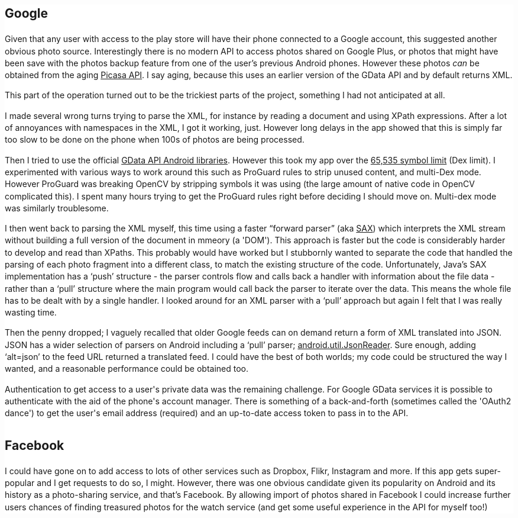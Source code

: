 Google
------

Given that any user with access to the play store will have their phone connected to a Google account, this suggested another obvious photo source. Interestingly there is no modern API to access photos shared on Google Plus, or photos that might have been save with the photos backup feature from one of the user’s previous Android phones. However these photos *can* be obtained from the aging [Picasa API](https://developers.google.com/picasa-web/docs/2.0/developers_guide_protocol). I say aging, because this uses an earlier version of the GData API and by default returns XML.

This part of the operation turned out to be the trickiest parts of the project, something I had not anticipated at all.

I made several wrong turns trying to parse the XML, for instance by reading a document and using XPath expressions. After a lot of annoyances with namespaces in the XML, I got it working, just. However long delays in the app showed that this is simply far too slow to be done on the phone when 100s of photos are being processed.

Then I tried to use the official [GData API Android libraries](https://developers.google.com/picasa-web/code). However this took my app over the [65,535 symbol limit](https://code.google.com/p/android/issues/detail?id=20814) (Dex limit). I experimented with various ways to work around this such as ProGuard rules to strip unused content, and multi-Dex mode. However ProGuard was breaking OpenCV by stripping symbols it was using (the large amount of native code in OpenCV complicated this). I spent many hours trying to get the ProGuard rules right before deciding I should move on. Multi-dex mode was similarly troublesome.

I then went back to parsing the XML myself, this time using a faster “forward parser” (aka [SAX](http://docs.oracle.com/javase/tutorial/jaxp/sax/parsing.html)) which interprets the XML stream without building a full version of the document in mmeory (a 'DOM'). This approach is faster but the code is considerably harder to develop and read than XPaths. This probably would have worked but I stubbornly wanted to separate the code that handled the parsing of each photo fragment into a different class, to match the existing structure of the code. Unfortunately, Java’s SAX implementation has a ‘push’ structure - the parser controls flow and calls back a handler with information about the file data - rather than a ‘pull’ structure where the main program would call back the parser to iterate over the data. This means the whole file has to be dealt with by a single handler. I looked around for an XML parser with a ‘pull’ approach but again I felt that I was really wasting time.

Then the penny dropped; I vaguely recalled that older Google feeds can on demand return a form of XML translated into JSON. JSON has a wider selection of parsers on Android including a ‘pull’ parser; [android.util.JsonReader](http://developer.android.com/reference/android/util/JsonReader.html). Sure enough, adding ‘alt=json’ to the feed URL returned a translated feed. I could have the best of both worlds; my code could be structured the way I wanted, and a reasonable performance could be obtained too.

Authentication to get access to a user's private data was the remaining challenge. For Google GData services it is possible to authenticate with the aid of the phone's account manager. There is something of a back-and-forth (sometimes called the 'OAuth2 dance') to get the user's email address (required) and an up-to-date access token to pass in to the API.

Facebook
--------

I could have gone on to add access to lots of other services such as Dropbox, Flikr, Instagram and more. If this app gets super-popular and I get requests to do so, I might. However, there was one obvious candidate given its popularity on Android and its history as a photo-sharing service, and that’s Facebook. By allowing import of photos shared in Facebook I could increase further users chances of finding treasured photos for the watch service (and get some useful experience in the API for myself too!)
